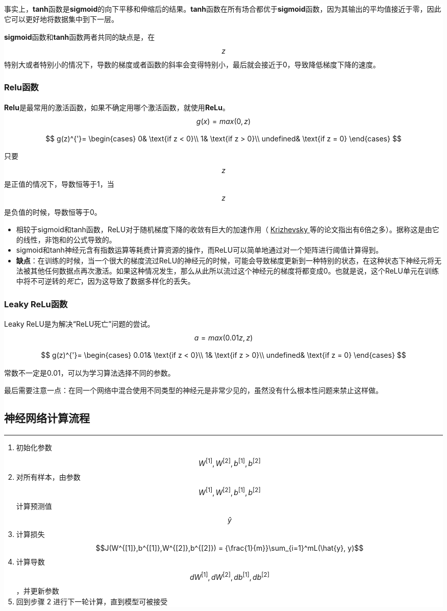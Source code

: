 事实上，**tanh**函数是**sigmoid**的向下平移和伸缩后的结果。**tanh**函数在所有场合都优于**sigmoid**函数，因为其输出的平均值接近于零，因此它可以更好地将数据集中到下一层。

**sigmoid**函数和**tanh**函数两者共同的缺点是，在 $$z$$ 特别大或者特别小的情况下，导数的梯度或者函数的斜率会变得特别小，最后就会接近于0，导致降低梯度下降的速度。

### Relu函数

**Relu**是最常用的激活函数，如果不确定用哪个激活函数，就使用**ReLu**。
$$
g(x) =max( 0,z)
$$

$$
g(z)^{'}=
  \begin{cases}
  0&	\text{if z < 0}\\
  1&	\text{if z > 0}\\
undefined&	\text{if z = 0}
\end{cases}
$$

只要$$z$$是正值的情况下，导数恒等于1，当$$z$$是负值的时候，导数恒等于0。

- 相较于sigmoid和tanh函数，ReLU对于随机梯度下降的收敛有巨大的加速作用（ [Krizhevsky ](https://link.zhihu.com/?target=http%3A//www.cs.toronto.edu/~fritz/absps/imagenet.pdf)等的论文指出有6倍之多）。据称这是由它的线性，非饱和的公式导致的。
- sigmoid和tanh神经元含有指数运算等耗费计算资源的操作，而ReLU可以简单地通过对一个矩阵进行阈值计算得到。
- **缺点**：在训练的时候，当一个很大的梯度流过ReLU的神经元的时候，可能会导致梯度更新到一种特别的状态，在这种状态下神经元将无法被其他任何数据点再次激活。如果这种情况发生，那么从此所以流过这个神经元的梯度将都变成0。也就是说，这个ReLU单元在训练中将不可逆转的*死亡*，因为这导致了数据多样化的丢失。

### Leaky ReLu函数

Leaky ReLU是为解决“ReLU死亡”问题的尝试。
$$
a = max( 0.01z,z)
$$

$$
g(z)^{'}=
\begin{cases}
0.01& 	\text{if z < 0}\\
1&	\text{if z > 0}\\
undefined&	\text{if z = 0}
\end{cases}
$$

常数不一定是0.01，可以为学习算法选择不同的参数。

最后需要注意一点：在同一个网络中混合使用不同类型的神经元是非常少见的，虽然没有什么根本性问题来禁止这样做。

## 神经网络计算流程

------

1. 初始化参数 $$W^{[1]}, W^{[2]},b^{[1]},b^{[2]}$$
2. 对所有样本，由参数 $$W^{[1]}, W^{[2]},b^{[1]},b^{[2]}$$ 计算预测值 $$\hat{y}$$
3. 计算损失 $$J(W^{[1]},b^{[1]},W^{[2]},b^{[2]}) = {\frac{1}{m}}\sum_{i=1}^mL(\hat{y}, y)$$
4. 计算导数 $$dW^{[1]}, dW^{[2]},db^{[1]},db^{[2]}$$ ，并更新参数
5. 回到步骤 2 进行下一轮计算，直到模型可被接受
